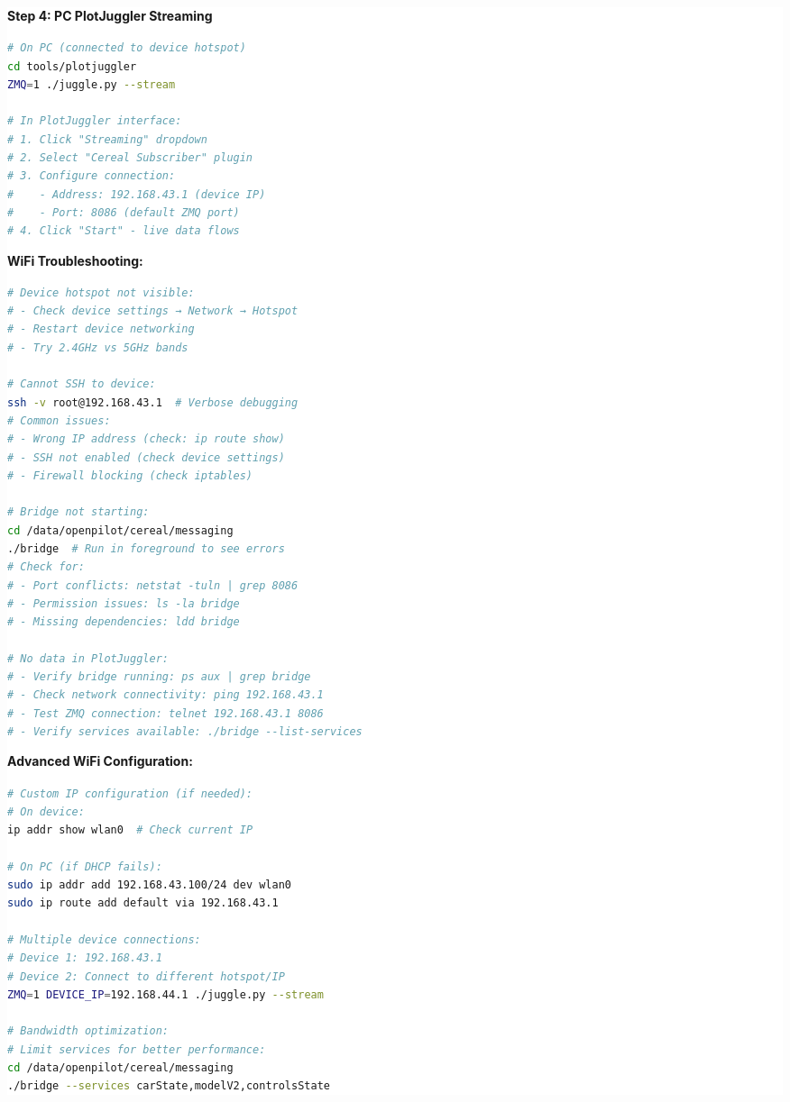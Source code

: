 **Step 4: PC PlotJuggler Streaming**
```bash
# On PC (connected to device hotspot)
cd tools/plotjuggler
ZMQ=1 ./juggle.py --stream

# In PlotJuggler interface:
# 1. Click "Streaming" dropdown
# 2. Select "Cereal Subscriber" plugin
# 3. Configure connection:
#    - Address: 192.168.43.1 (device IP)
#    - Port: 8086 (default ZMQ port)
# 4. Click "Start" - live data flows
```

**WiFi Troubleshooting:**
```bash
# Device hotspot not visible:
# - Check device settings → Network → Hotspot
# - Restart device networking
# - Try 2.4GHz vs 5GHz bands

# Cannot SSH to device:
ssh -v root@192.168.43.1  # Verbose debugging
# Common issues:
# - Wrong IP address (check: ip route show)
# - SSH not enabled (check device settings)
# - Firewall blocking (check iptables)

# Bridge not starting:
cd /data/openpilot/cereal/messaging
./bridge  # Run in foreground to see errors
# Check for:
# - Port conflicts: netstat -tuln | grep 8086
# - Permission issues: ls -la bridge
# - Missing dependencies: ldd bridge

# No data in PlotJuggler:
# - Verify bridge running: ps aux | grep bridge
# - Check network connectivity: ping 192.168.43.1
# - Test ZMQ connection: telnet 192.168.43.1 8086
# - Verify services available: ./bridge --list-services
```

**Advanced WiFi Configuration:**
```bash
# Custom IP configuration (if needed):
# On device:
ip addr show wlan0  # Check current IP

# On PC (if DHCP fails):
sudo ip addr add 192.168.43.100/24 dev wlan0
sudo ip route add default via 192.168.43.1

# Multiple device connections:
# Device 1: 192.168.43.1
# Device 2: Connect to different hotspot/IP
ZMQ=1 DEVICE_IP=192.168.44.1 ./juggle.py --stream

# Bandwidth optimization:
# Limit services for better performance:
cd /data/openpilot/cereal/messaging
./bridge --services carState,modelV2,controlsState
```
